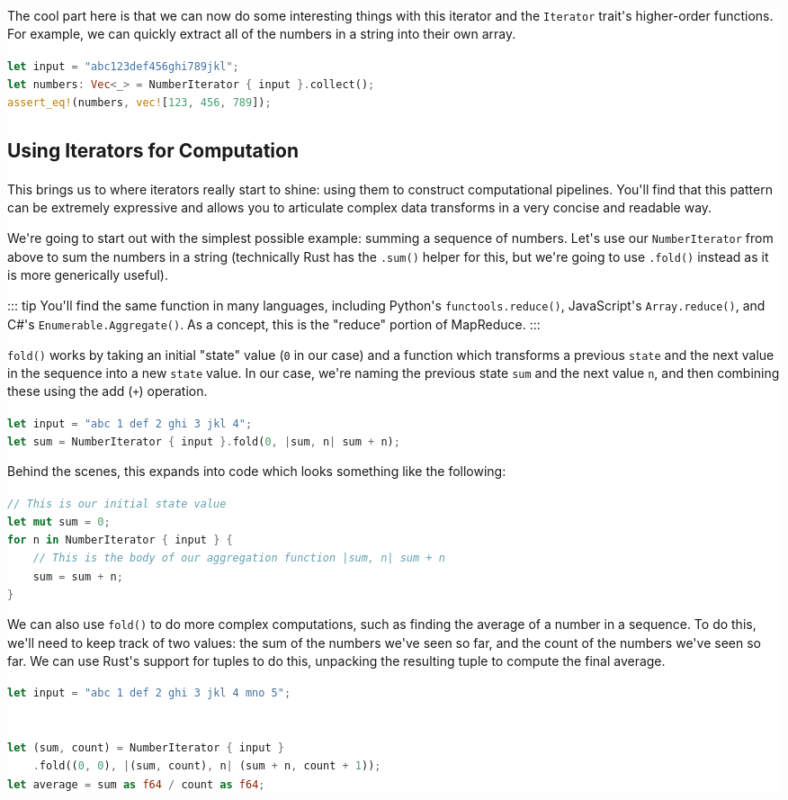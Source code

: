 The cool part here is that we can now do some interesting things with this iterator
and the `Iterator` trait's higher-order functions. For example, we can quickly extract
all of the numbers in a string into their own array.

```rust
let input = "abc123def456ghi789jkl";
let numbers: Vec<_> = NumberIterator { input }.collect();
assert_eq!(numbers, vec![123, 456, 789]);
```

## Using Iterators for Computation
This brings us to where iterators really start to shine: using them to construct
computational pipelines. You'll find that this pattern can be extremely expressive
and allows you to articulate complex data transforms in a very concise and readable
way.

We're going to start out with the simplest possible example: summing a sequence of
numbers. Let's use our `NumberIterator` from above to sum the numbers in a string
(technically Rust has the `.sum()` helper for this, but we're going to use `.fold()`
instead as it is more generically useful).

::: tip
You'll find the same function in many languages, including Python's `functools.reduce()`,
JavaScript's `Array.reduce()`, and C#'s `Enumerable.Aggregate()`. As a concept, this
is the "reduce" portion of MapReduce.
:::

`fold()` works by taking an initial "state" value (`0` in our case) and a function which
transforms a previous `state` and the next value in the sequence into a new `state` value.
In our case, we're naming the previous state `sum` and the next value `n`, and then
combining these using the add (`+`) operation.

```rust
let input = "abc 1 def 2 ghi 3 jkl 4";
let sum = NumberIterator { input }.fold(0, |sum, n| sum + n);
```

Behind the scenes, this expands into code which looks something like the following:

```rust
// This is our initial state value
let mut sum = 0;
for n in NumberIterator { input } {
    // This is the body of our aggregation function |sum, n| sum + n
    sum = sum + n;
}
```

We can also use `fold()` to do more complex computations, such as finding the average
of a number in a sequence. To do this, we'll need to keep track of two values: the
sum of the numbers we've seen so far, and the count of the numbers we've seen so far.
We can use Rust's support for tuples to do this, unpacking the resulting tuple to
compute the final average.

```rust
let input = "abc 1 def 2 ghi 3 jkl 4 mno 5";


let (sum, count) = NumberIterator { input }
    .fold((0, 0), |(sum, count), n| (sum + n, count + 1));
let average = sum as f64 / count as f64;
```
